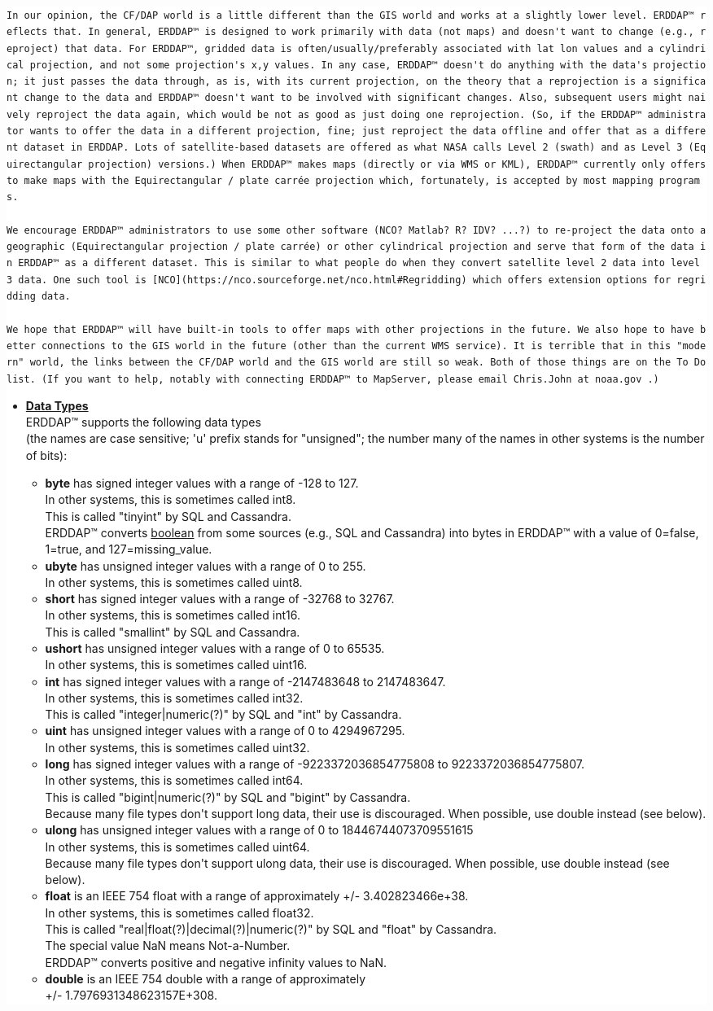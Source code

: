     In our opinion, the CF/DAP world is a little different than the GIS world and works at a slightly lower level. ERDDAP™ reflects that. In general, ERDDAP™ is designed to work primarily with data (not maps) and doesn't want to change (e.g., reproject) that data. For ERDDAP™, gridded data is often/usually/preferably associated with lat lon values and a cylindrical projection, and not some projection's x,y values. In any case, ERDDAP™ doesn't do anything with the data's projection; it just passes the data through, as is, with its current projection, on the theory that a reprojection is a significant change to the data and ERDDAP™ doesn't want to be involved with significant changes. Also, subsequent users might naively reproject the data again, which would be not as good as just doing one reprojection. (So, if the ERDDAP™ administrator wants to offer the data in a different projection, fine; just reproject the data offline and offer that as a different dataset in ERDDAP. Lots of satellite-based datasets are offered as what NASA calls Level 2 (swath) and as Level 3 (Equirectangular projection) versions.) When ERDDAP™ makes maps (directly or via WMS or KML), ERDDAP™ currently only offers to make maps with the Equirectangular / plate carrée projection which, fortunately, is accepted by most mapping programs.
    
    We encourage ERDDAP™ administrators to use some other software (NCO? Matlab? R? IDV? ...?) to re-project the data onto a geographic (Equirectangular projection / plate carrée) or other cylindrical projection and serve that form of the data in ERDDAP™ as a different dataset. This is similar to what people do when they convert satellite level 2 data into level 3 data. One such tool is [NCO](https://nco.sourceforge.net/nco.html#Regridding) which offers extension options for regridding data.
    
    We hope that ERDDAP™ will have built-in tools to offer maps with other projections in the future. We also hope to have better connections to the GIS world in the future (other than the current WMS service). It is terrible that in this "modern" world, the links between the CF/DAP world and the GIS world are still so weak. Both of those things are on the To Do list. (If you want to help, notably with connecting ERDDAP™ to MapServer, please email Chris.John at noaa.gov .)
    
*   **[Data Types](#dataTypes)**  
    ERDDAP™ supports the following data types  
    (the names are case sensitive; 'u' prefix stands for "unsigned"; the number many of the names in other systems is the number of bits):
    
    *   **byte** has signed integer values with a range of -128 to 127.  
        In other systems, this is sometimes called int8.  
        This is called "tinyint" by SQL and Cassandra.  
        ERDDAP™ converts [boolean](#booleanData) from some sources (e.g., SQL and Cassandra) into bytes in ERDDAP™ with a value of 0=false, 1=true, and 127=missing\_value.
    *   **ubyte** has unsigned integer values with a range of 0 to 255.  
        In other systems, this is sometimes called uint8.
    *   **short** has signed integer values with a range of -32768 to 32767.  
        In other systems, this is sometimes called int16.  
        This is called "smallint" by SQL and Cassandra.
    *   **ushort** has unsigned integer values with a range of 0 to 65535.  
        In other systems, this is sometimes called uint16.
    *   **int** has signed integer values with a range of -2147483648 to 2147483647.  
        In other systems, this is sometimes called int32.  
        This is called "integer|numeric(?)" by SQL and "int" by Cassandra.
    *   **uint** has unsigned integer values with a range of 0 to 4294967295.  
        In other systems, this is sometimes called uint32.
    *   **long** has signed integer values with a range of -9223372036854775808 to 9223372036854775807.  
        In other systems, this is sometimes called int64.  
        This is called "bigint|numeric(?)" by SQL and "bigint" by Cassandra.  
        Because many file types don't support long data, their use is discouraged. When possible, use double instead (see below).
    *   **ulong** has unsigned integer values with a range of 0 to 18446744073709551615  
        In other systems, this is sometimes called uint64.  
        Because many file types don't support ulong data, their use is discouraged. When possible, use double instead (see below).
    *   **float** is an IEEE 754 float with a range of approximately +/- 3.402823466e+38.  
        In other systems, this is sometimes called float32.  
        This is called "real|float(?)|decimal(?)|numeric(?)" by SQL and "float" by Cassandra.  
        The special value NaN means Not-a-Number.  
        ERDDAP™ converts positive and negative infinity values to NaN.
    *   **double** is an IEEE 754 double with a range of approximately  
        +/- 1.7976931348623157E+308.  